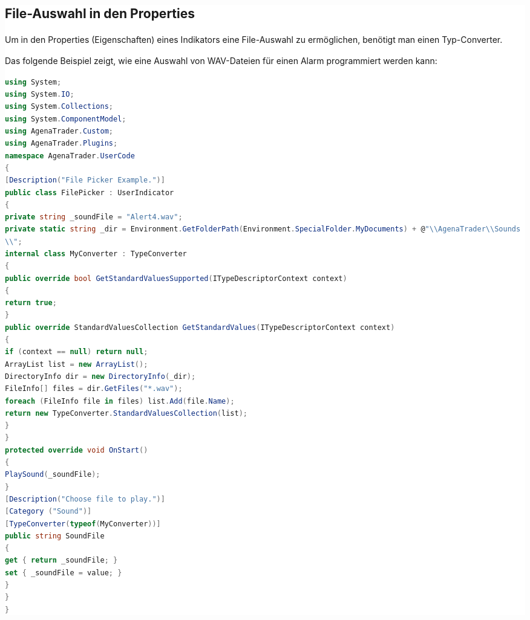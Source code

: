 ## File-Auswahl in den Properties
Um in den Properties (Eigenschaften) eines Indikators eine File-Auswahl zu ermöglichen, benötigt man einen Typ-Converter.

Das folgende Beispiel zeigt, wie eine Auswahl von WAV-Dateien für einen Alarm programmiert werden kann:
```cs
using System;
using System.IO;
using System.Collections;
using System.ComponentModel;
using AgenaTrader.Custom;
using AgenaTrader.Plugins;
namespace AgenaTrader.UserCode
{
[Description("File Picker Example.")]
public class FilePicker : UserIndicator
{
private string _soundFile = "Alert4.wav";
private static string _dir = Environment.GetFolderPath(Environment.SpecialFolder.MyDocuments) + @"\\AgenaTrader\\Sounds\\";
internal class MyConverter : TypeConverter
{
public override bool GetStandardValuesSupported(ITypeDescriptorContext context)
{
return true;
}
public override StandardValuesCollection GetStandardValues(ITypeDescriptorContext context)
{
if (context == null) return null;
ArrayList list = new ArrayList();
DirectoryInfo dir = new DirectoryInfo(_dir);
FileInfo[] files = dir.GetFiles("*.wav");
foreach (FileInfo file in files) list.Add(file.Name);
return new TypeConverter.StandardValuesCollection(list);
}
}
protected override void OnStart()
{
PlaySound(_soundFile);
}
[Description("Choose file to play.")]
[Category ("Sound")]
[TypeConverter(typeof(MyConverter))]
public string SoundFile
{
get { return _soundFile; }
set { _soundFile = value; }
}
}
}
```
